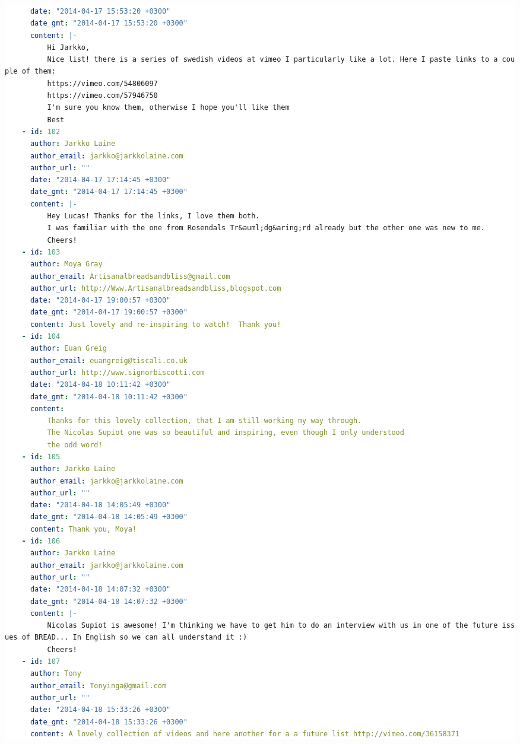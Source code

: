 ```yaml
      date: "2014-04-17 15:53:20 +0300"
      date_gmt: "2014-04-17 15:53:20 +0300"
      content: |-
          Hi Jarkko,
          Nice list! there is a series of swedish videos at vimeo I particularly like a lot. Here I paste links to a couple of them:
          https://vimeo.com/54806097
          https://vimeo.com/57946750
          I'm sure you know them, otherwise I hope you'll like them
          Best
    - id: 102
      author: Jarkko Laine
      author_email: jarkko@jarkkolaine.com
      author_url: ""
      date: "2014-04-17 17:14:45 +0300"
      date_gmt: "2014-04-17 17:14:45 +0300"
      content: |-
          Hey Lucas! Thanks for the links, I love them both.
          I was familiar with the one from Rosendals Tr&auml;dg&aring;rd already but the other one was new to me.
          Cheers!
    - id: 103
      author: Moya Gray
      author_email: Artisanalbreadsandbliss@gmail.com
      author_url: http://Www.Artisanalbreadsandbliss,blogspot.com
      date: "2014-04-17 19:00:57 +0300"
      date_gmt: "2014-04-17 19:00:57 +0300"
      content: Just lovely and re-inspiring to watch!  Thank you!
    - id: 104
      author: Euan Greig
      author_email: euangreig@tiscali.co.uk
      author_url: http://www.signorbiscotti.com
      date: "2014-04-18 10:11:42 +0300"
      date_gmt: "2014-04-18 10:11:42 +0300"
      content:
          Thanks for this lovely collection, that I am still working my way through.
          The Nicolas Supiot one was so beautiful and inspiring, even though I only understood
          the odd word!
    - id: 105
      author: Jarkko Laine
      author_email: jarkko@jarkkolaine.com
      author_url: ""
      date: "2014-04-18 14:05:49 +0300"
      date_gmt: "2014-04-18 14:05:49 +0300"
      content: Thank you, Moya!
    - id: 106
      author: Jarkko Laine
      author_email: jarkko@jarkkolaine.com
      author_url: ""
      date: "2014-04-18 14:07:32 +0300"
      date_gmt: "2014-04-18 14:07:32 +0300"
      content: |-
          Nicolas Supiot is awesome! I'm thinking we have to get him to do an interview with us in one of the future issues of BREAD... In English so we can all understand it :)
          Cheers!
    - id: 107
      author: Tony
      author_email: Tonyinga@gmail.com
      author_url: ""
      date: "2014-04-18 15:33:26 +0300"
      date_gmt: "2014-04-18 15:33:26 +0300"
      content: A lovely collection of videos and here another for a a future list http://vimeo.com/36158371
```
